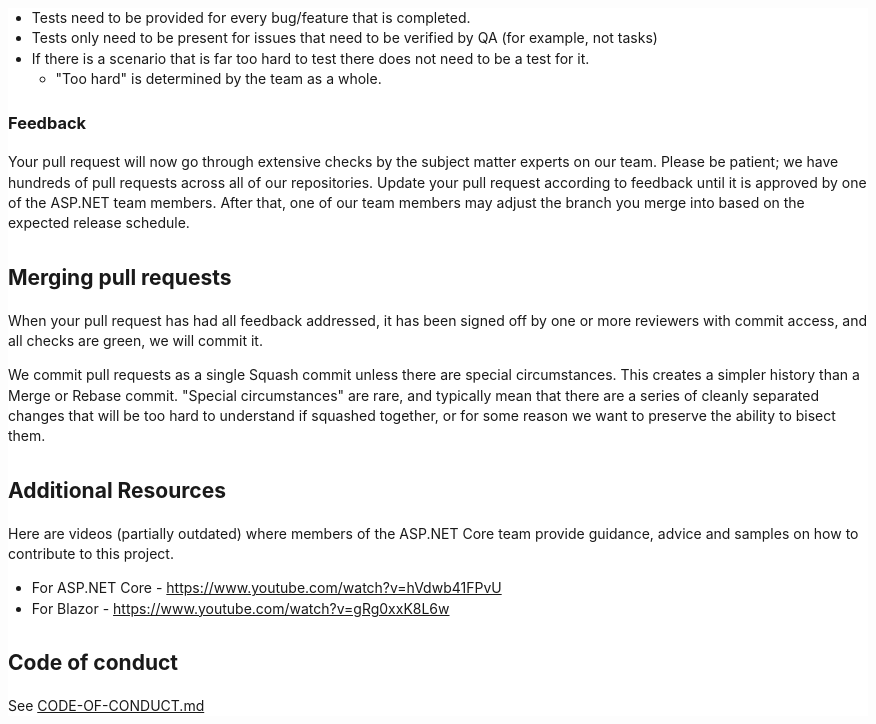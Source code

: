 * Tests need to be provided for every bug/feature that is completed.
* Tests only need to be present for issues that need to be verified by QA (for example, not tasks)
* If there is a scenario that is far too hard to test there does not need to be a test for it.
  * "Too hard" is determined by the team as a whole.

### Feedback

Your pull request will now go through extensive checks by the subject matter experts on our team. Please be patient; we have hundreds of pull requests across all of our repositories. Update your pull request according to feedback until it is approved by one of the ASP.NET team members. After that, one of our team members may adjust the branch you merge into based on the expected release schedule.

## Merging pull requests

When your pull request has had all feedback addressed, it has been signed off by one or more reviewers with commit access, and all checks are green, we will commit it.

We commit pull requests as a single Squash commit unless there are special circumstances. This creates a simpler history than a Merge or Rebase commit. "Special circumstances" are rare, and typically mean that there are a series of cleanly separated changes that will be too hard to understand if squashed together, or for some reason we want to preserve the ability to bisect them.

## Additional Resources

Here are videos (partially outdated) where members of the ASP.NET Core team provide guidance, advice and samples on how to contribute to this project.
* For ASP.NET Core - https://www.youtube.com/watch?v=hVdwb41FPvU
* For Blazor - https://www.youtube.com/watch?v=gRg0xxK8L6w

## Code of conduct

See [CODE-OF-CONDUCT.md](./CODE-OF-CONDUCT.md)
